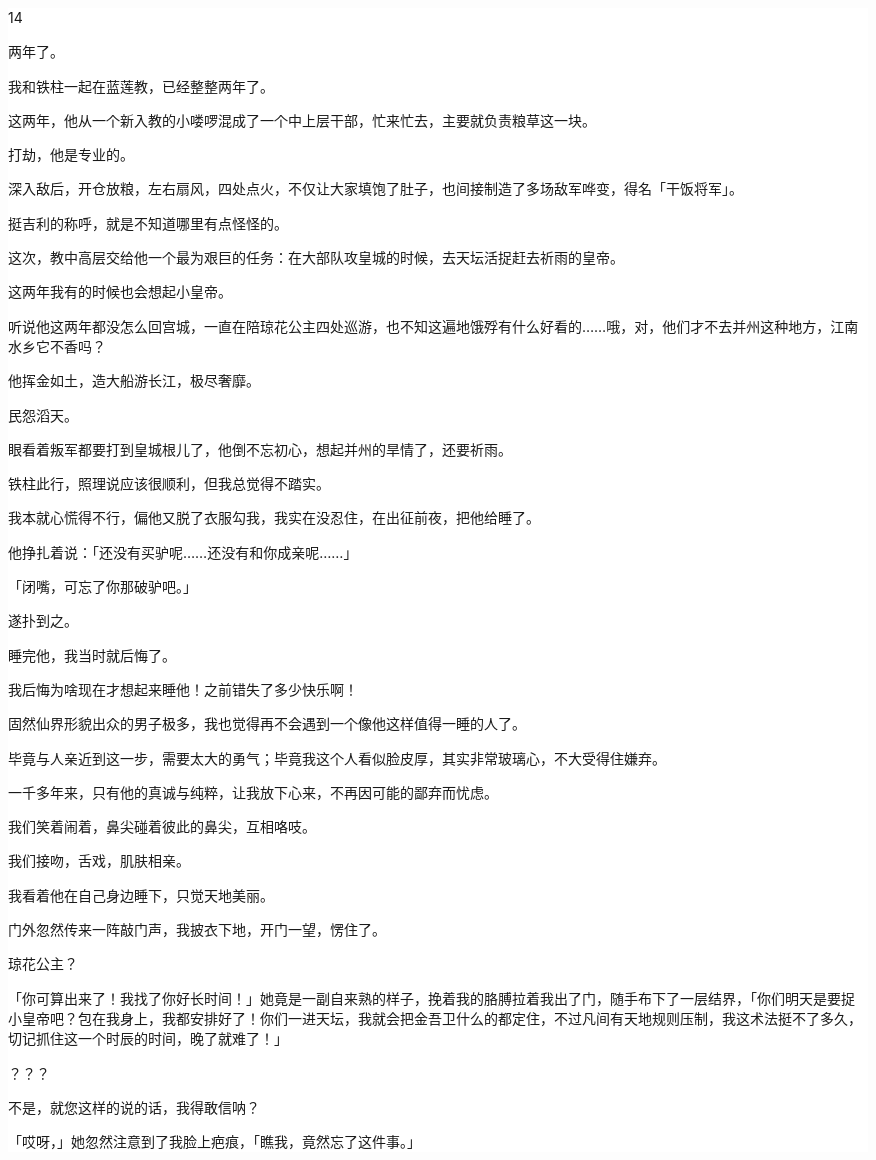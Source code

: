 14

两年了。

我和铁柱一起在蓝莲教，已经整整两年了。

这两年，他从一个新入教的小喽啰混成了一个中上层干部，忙来忙去，主要就负责粮草这一块。

打劫，他是专业的。

深入敌后，开仓放粮，左右扇风，四处点火，不仅让大家填饱了肚子，也间接制造了多场敌军哗变，得名「干饭将军」。

挺吉利的称呼，就是不知道哪里有点怪怪的。

这次，教中高层交给他一个最为艰巨的任务：在大部队攻皇城的时候，去天坛活捉赶去祈雨的皇帝。

这两年我有的时候也会想起小皇帝。

听说他这两年都没怎么回宫城，一直在陪琼花公主四处巡游，也不知这遍地饿殍有什么好看的……哦，对，他们才不去并州这种地方，江南水乡它不香吗？

他挥金如土，造大船游长江，极尽奢靡。

民怨滔天。

眼看着叛军都要打到皇城根儿了，他倒不忘初心，想起并州的旱情了，还要祈雨。

铁柱此行，照理说应该很顺利，但我总觉得不踏实。

我本就心慌得不行，偏他又脱了衣服勾我，我实在没忍住，在出征前夜，把他给睡了。

他挣扎着说：「还没有买驴呢……还没有和你成亲呢……」

「闭嘴，可忘了你那破驴吧。」

遂扑到之。

睡完他，我当时就后悔了。

我后悔为啥现在才想起来睡他！之前错失了多少快乐啊！

固然仙界形貌出众的男子极多，我也觉得再不会遇到一个像他这样值得一睡的人了。

毕竟与人亲近到这一步，需要太大的勇气；毕竟我这个人看似脸皮厚，其实非常玻璃心，不大受得住嫌弃。

一千多年来，只有他的真诚与纯粹，让我放下心来，不再因可能的鄙弃而忧虑。

我们笑着闹着，鼻尖碰着彼此的鼻尖，互相咯吱。

我们接吻，舌戏，肌肤相亲。

我看着他在自己身边睡下，只觉天地美丽。

门外忽然传来一阵敲门声，我披衣下地，开门一望，愣住了。

琼花公主？

「你可算出来了！我找了你好长时间！」她竟是一副自来熟的样子，挽着我的胳膊拉着我出了门，随手布下了一层结界，「你们明天是要捉小皇帝吧？包在我身上，我都安排好了！你们一进天坛，我就会把金吾卫什么的都定住，不过凡间有天地规则压制，我这术法挺不了多久，切记抓住这一个时辰的时间，晚了就难了！」

？？？

不是，就您这样的说的话，我得敢信呐？

「哎呀，」她忽然注意到了我脸上疤痕，「瞧我，竟然忘了这件事。」
